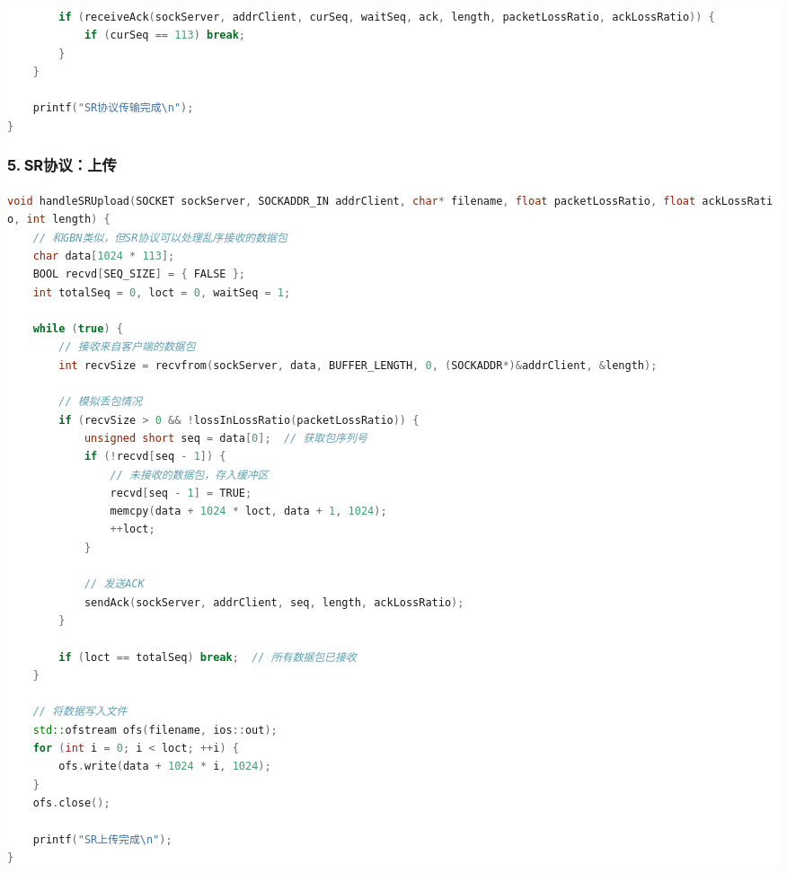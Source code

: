 ```cpp
        if (receiveAck(sockServer, addrClient, curSeq, waitSeq, ack, length, packetLossRatio, ackLossRatio)) {
            if (curSeq == 113) break;
        }
    }

    printf("SR协议传输完成\n");
}
```

### 5. **SR协议：上传**

```cpp
void handleSRUpload(SOCKET sockServer, SOCKADDR_IN addrClient, char* filename, float packetLossRatio, float ackLossRatio, int length) {
    // 和GBN类似，但SR协议可以处理乱序接收的数据包
    char data[1024 * 113];
    BOOL recvd[SEQ_SIZE] = { FALSE };
    int totalSeq = 0, loct = 0, waitSeq = 1;

    while (true) {
        // 接收来自客户端的数据包
        int recvSize = recvfrom(sockServer, data, BUFFER_LENGTH, 0, (SOCKADDR*)&addrClient, &length);

        // 模拟丢包情况
        if (recvSize > 0 && !lossInLossRatio(packetLossRatio)) {
            unsigned short seq = data[0];  // 获取包序列号
            if (!recvd[seq - 1]) {
                // 未接收的数据包，存入缓冲区
                recvd[seq - 1] = TRUE;
                memcpy(data + 1024 * loct, data + 1, 1024);
                ++loct;
            }

            // 发送ACK
            sendAck(sockServer, addrClient, seq, length, ackLossRatio);
        }

        if (loct == totalSeq) break;  // 所有数据包已接收
    }

    // 将数据写入文件
    std::ofstream ofs(filename, ios::out);
    for (int i = 0; i < loct; ++i) {
        ofs.write(data + 1024 * i, 1024);
    }
    ofs.close();

    printf("SR上传完成\n");
}
```
